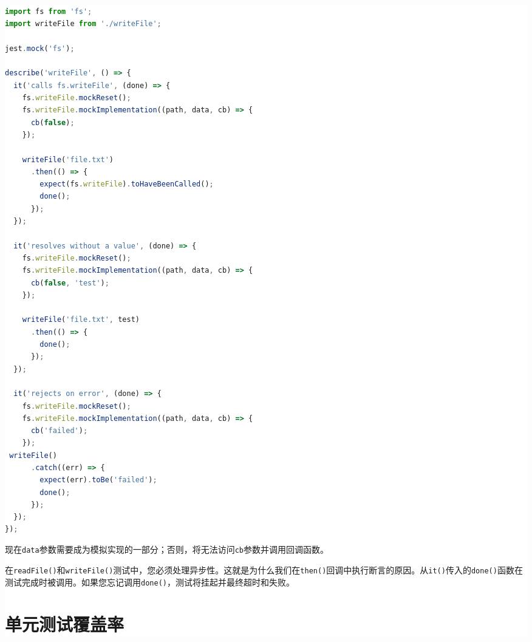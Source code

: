 ```jsx
import fs from 'fs'; 
import writeFile from './writeFile'; 

jest.mock('fs'); 

describe('writeFile', () => { 
  it('calls fs.writeFile', (done) => { 
    fs.writeFile.mockReset(); 
    fs.writeFile.mockImplementation((path, data, cb) => { 
      cb(false); 
    }); 

    writeFile('file.txt') 
      .then(() => { 
        expect(fs.writeFile).toHaveBeenCalled(); 
        done(); 
      }); 
  }); 

  it('resolves without a value', (done) => { 
    fs.writeFile.mockReset(); 
    fs.writeFile.mockImplementation((path, data, cb) => { 
      cb(false, 'test'); 
    }); 

    writeFile('file.txt', test) 
      .then(() => { 
        done(); 
      }); 
  }); 

  it('rejects on error', (done) => { 
    fs.writeFile.mockReset(); 
    fs.writeFile.mockImplementation((path, data, cb) => { 
      cb('failed'); 
    });
 writeFile() 
      .catch((err) => { 
        expect(err).toBe('failed'); 
        done(); 
      }); 
  }); 
}); 
```

现在`data`参数需要成为模拟实现的一部分；否则，将无法访问`cb`参数并调用回调函数。

在`readFile()`和`writeFile()`测试中，您必须处理异步性。这就是为什么我们在`then()`回调中执行断言的原因。从`it()`传入的`done()`函数在测试完成时被调用。如果您忘记调用`done()`，测试将挂起并最终超时和失败。

# 单元测试覆盖率
